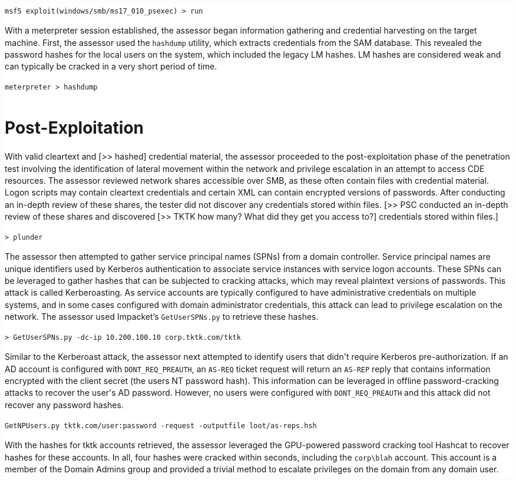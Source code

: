 ~~~
msf5 exploit(windows/smb/ms17_010_psexec) > run
~~~

With a meterpreter session established, the assessor began information gathering and credential harvesting on the target machine. First, the assessor used the `hashdump` utility, which extracts credentials from the SAM database. This revealed the password hashes for the local users on the system, which included the legacy LM hashes. LM hashes are considered weak and can typically be cracked in a very short period of time.

~~~
meterpreter > hashdump 
~~~

# Post-Exploitation

With valid cleartext and [>> hashed] credential material, the assessor proceeded to the post-exploitation phase of the penetration test involving the identification of lateral movement within the network and privilege escalation in an attempt to access CDE resources. The assessor reviewed network shares accessible over SMB, as these often contain files with credential material. Logon scripts may contain cleartext credentials and certain XML can contain encrypted versions of passwords. After conducting an in-depth review of these shares, the tester did not discover any credentials stored within files. [>> PSC conducted an in-depth review of these shares and discovered [>> TKTK how many? What did they get you access to?] credentials stored within files.]

~~~
> plunder
~~~

The assessor then attempted to gather service principal names (SPNs) from a domain controller. Service principal names are unique identifiers used by Kerberos authentication to associate service instances with service logon accounts. These SPNs can be leveraged to gather hashes that can be subjected to cracking attacks, which may reveal plaintext versions of passwords. This attack is called Kerberoasting. As service accounts are typically configured to have administrative credentials on multiple systems, and in some cases configured with domain administrator credentials, this attack can lead to privilege escalation on the network. The assessor used Impacket’s `GetUserSPNs.py` to retrieve these hashes.

~~~
> GetUserSPNs.py -dc-ip 10.200.100.10 corp.tktk.com/tktk
~~~

Similar to the Kerberoast attack, the assessor next attempted to identify users that didn't require Kerberos pre-authorization. If an AD account is configured with `DONT_REQ_PREAUTH`, an `AS-REQ` ticket request will return an `AS-REP` reply that contains information encrypted with the client secret (the users NT password hash). This information can be leveraged in offline password-cracking attacks to recover the user's AD password. However, no users were configured with `DONT_REQ_PREAUTH` and this attack did not recover any password hashes.

~~~
GetNPUsers.py tktk.com/user:password -request -outputfile loot/as-reps.hsh
~~~

With the hashes for tktk accounts retrieved, the assessor leveraged the GPU-powered password cracking tool Hashcat to recover hashes for these accounts. In all, four hashes were cracked within seconds, including the `corp\blah` account. This account is a member of the Domain Admins group and provided a trivial method to escalate privileges on the domain from any domain user.

